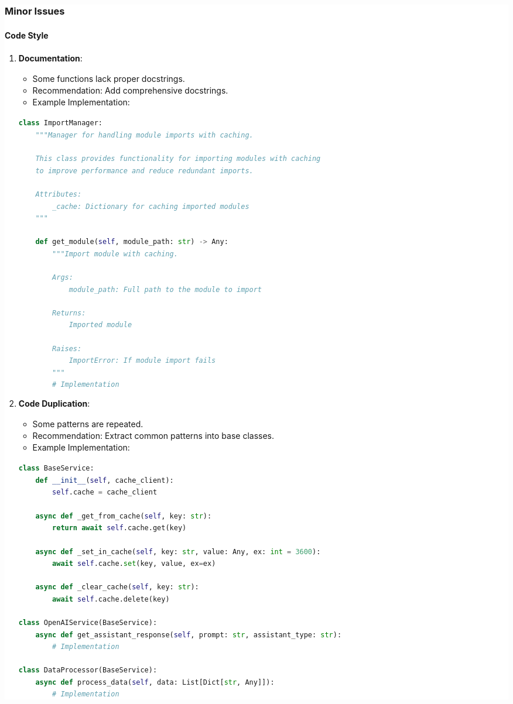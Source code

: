 ### Minor Issues

#### Code Style
1. **Documentation**:
   - Some functions lack proper docstrings.
   - Recommendation: Add comprehensive docstrings.
   - Example Implementation:
   ```python
   class ImportManager:
       """Manager for handling module imports with caching.
       
       This class provides functionality for importing modules with caching
       to improve performance and reduce redundant imports.
       
       Attributes:
           _cache: Dictionary for caching imported modules
       """
       
       def get_module(self, module_path: str) -> Any:
           """Import module with caching.
           
           Args:
               module_path: Full path to the module to import
           
           Returns:
               Imported module
           
           Raises:
               ImportError: If module import fails
           """
           # Implementation
   ```

2. **Code Duplication**:
   - Some patterns are repeated.
   - Recommendation: Extract common patterns into base classes.
   - Example Implementation:
   ```python
   class BaseService:
       def __init__(self, cache_client):
           self.cache = cache_client
       
       async def _get_from_cache(self, key: str):
           return await self.cache.get(key)
       
       async def _set_in_cache(self, key: str, value: Any, ex: int = 3600):
           await self.cache.set(key, value, ex=ex)
       
       async def _clear_cache(self, key: str):
           await self.cache.delete(key)

   class OpenAIService(BaseService):
       async def get_assistant_response(self, prompt: str, assistant_type: str):
           # Implementation
   
   class DataProcessor(BaseService):
       async def process_data(self, data: List[Dict[str, Any]]):
           # Implementation
   ```
